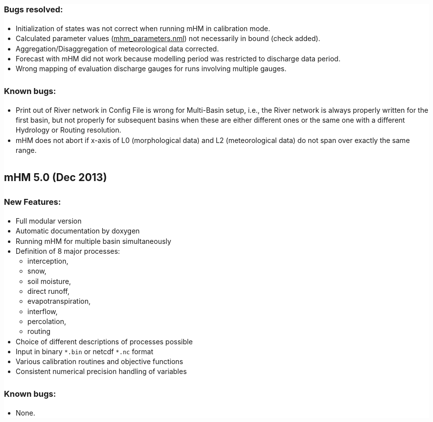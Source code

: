 ### Bugs resolved:

- Initialization of states was not correct when running mHM in calibration mode.
- Calculated parameter values ([mhm_parameters.nml](mhm_parameters.nml)) not necessarily in bound (check added).
- Aggregation/Disaggregation of meteorological data corrected.
- Forecast with mHM did not work because modelling period was restricted to discharge data period.
- Wrong mapping of evaluation discharge gauges for runs involving multiple gauges.

### Known bugs:

- Print out of River network in Config File is wrong for Multi-Basin setup, i.e., the River network is always properly written for the first basin, but not properly for subsequent basins when these are either different ones or the same one with a different Hydrology or Routing resolution.
- mHM does not abort if x-axis of L0 (morphological data) and L2 (meteorological data) do not span over exactly the same range.



## mHM 5.0 (Dec 2013)

### New Features:

- Full modular version
- Automatic documentation by doxygen
- Running mHM for multiple basin simultaneously
- Definition of 8 major processes:
    - interception,
    - snow,
    - soil moisture,
    - direct runoff,
    - evapotranspiration,
    - interflow,
    - percolation,
    - routing
- Choice of different descriptions of processes possible
- Input in binary `*.bin` or netcdf `*.nc` format
- Various calibration routines and objective functions
- Consistent numerical precision handling of variables

### Known bugs:

- None.
